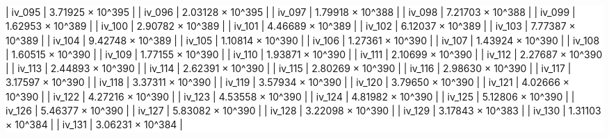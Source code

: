 | iv_095 | 3.71925 × 10^395 |
| iv_096 | 2.03128 × 10^395 |
| iv_097 | 1.79918 × 10^388 |
| iv_098 | 7.21703 × 10^388 |
| iv_099 | 1.62953 × 10^389 |
| iv_100 | 2.90782 × 10^389 |
| iv_101 | 4.46689 × 10^389 |
| iv_102 | 6.12037 × 10^389 |
| iv_103 | 7.77387 × 10^389 |
| iv_104 | 9.42748 × 10^389 |
| iv_105 | 1.10814 × 10^390 |
| iv_106 | 1.27361 × 10^390 |
| iv_107 | 1.43924 × 10^390 |
| iv_108 | 1.60515 × 10^390 |
| iv_109 | 1.77155 × 10^390 |
| iv_110 | 1.93871 × 10^390 |
| iv_111 | 2.10699 × 10^390 |
| iv_112 | 2.27687 × 10^390 |
| iv_113 | 2.44893 × 10^390 |
| iv_114 | 2.62391 × 10^390 |
| iv_115 | 2.80269 × 10^390 |
| iv_116 | 2.98630 × 10^390 |
| iv_117 | 3.17597 × 10^390 |
| iv_118 | 3.37311 × 10^390 |
| iv_119 | 3.57934 × 10^390 |
| iv_120 | 3.79650 × 10^390 |
| iv_121 | 4.02666 × 10^390 |
| iv_122 | 4.27216 × 10^390 |
| iv_123 | 4.53558 × 10^390 |
| iv_124 | 4.81982 × 10^390 |
| iv_125 | 5.12806 × 10^390 |
| iv_126 | 5.46377 × 10^390 |
| iv_127 | 5.83082 × 10^390 |
| iv_128 | 3.22098 × 10^390 |
| iv_129 | 3.17843 × 10^383 |
| iv_130 | 1.31103 × 10^384 |
| iv_131 | 3.06231 × 10^384 |